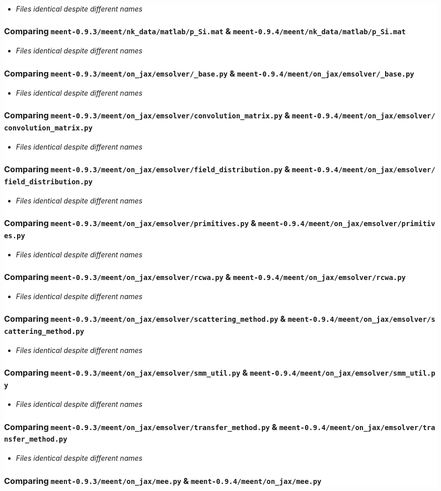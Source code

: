  * *Files identical despite different names*

### Comparing `meent-0.9.3/meent/nk_data/matlab/p_Si.mat` & `meent-0.9.4/meent/nk_data/matlab/p_Si.mat`

 * *Files identical despite different names*

### Comparing `meent-0.9.3/meent/on_jax/emsolver/_base.py` & `meent-0.9.4/meent/on_jax/emsolver/_base.py`

 * *Files identical despite different names*

### Comparing `meent-0.9.3/meent/on_jax/emsolver/convolution_matrix.py` & `meent-0.9.4/meent/on_jax/emsolver/convolution_matrix.py`

 * *Files identical despite different names*

### Comparing `meent-0.9.3/meent/on_jax/emsolver/field_distribution.py` & `meent-0.9.4/meent/on_jax/emsolver/field_distribution.py`

 * *Files identical despite different names*

### Comparing `meent-0.9.3/meent/on_jax/emsolver/primitives.py` & `meent-0.9.4/meent/on_jax/emsolver/primitives.py`

 * *Files identical despite different names*

### Comparing `meent-0.9.3/meent/on_jax/emsolver/rcwa.py` & `meent-0.9.4/meent/on_jax/emsolver/rcwa.py`

 * *Files identical despite different names*

### Comparing `meent-0.9.3/meent/on_jax/emsolver/scattering_method.py` & `meent-0.9.4/meent/on_jax/emsolver/scattering_method.py`

 * *Files identical despite different names*

### Comparing `meent-0.9.3/meent/on_jax/emsolver/smm_util.py` & `meent-0.9.4/meent/on_jax/emsolver/smm_util.py`

 * *Files identical despite different names*

### Comparing `meent-0.9.3/meent/on_jax/emsolver/transfer_method.py` & `meent-0.9.4/meent/on_jax/emsolver/transfer_method.py`

 * *Files identical despite different names*

### Comparing `meent-0.9.3/meent/on_jax/mee.py` & `meent-0.9.4/meent/on_jax/mee.py`
